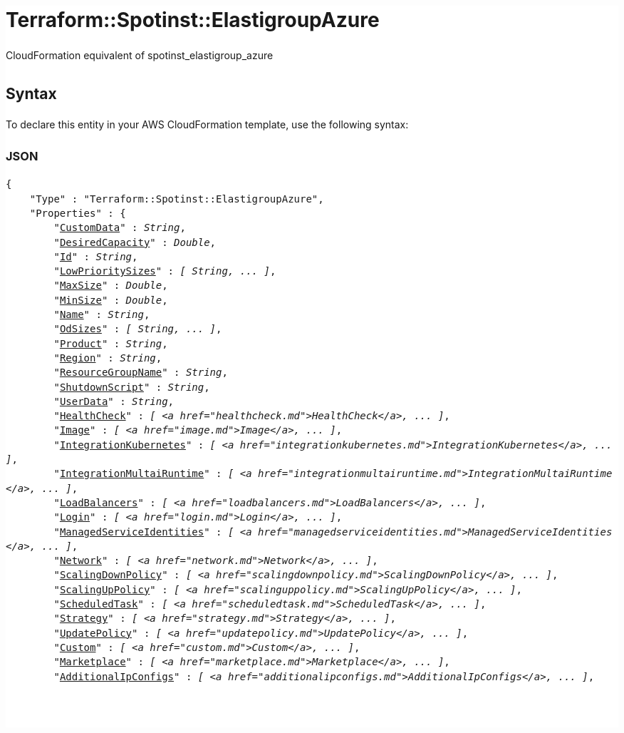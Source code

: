 # Terraform::Spotinst::ElastigroupAzure

CloudFormation equivalent of spotinst_elastigroup_azure

## Syntax

To declare this entity in your AWS CloudFormation template, use the following syntax:

### JSON

<pre>
{
    "Type" : "Terraform::Spotinst::ElastigroupAzure",
    "Properties" : {
        "<a href="#customdata" title="CustomData">CustomData</a>" : <i>String</i>,
        "<a href="#desiredcapacity" title="DesiredCapacity">DesiredCapacity</a>" : <i>Double</i>,
        "<a href="#id" title="Id">Id</a>" : <i>String</i>,
        "<a href="#lowprioritysizes" title="LowPrioritySizes">LowPrioritySizes</a>" : <i>[ String, ... ]</i>,
        "<a href="#maxsize" title="MaxSize">MaxSize</a>" : <i>Double</i>,
        "<a href="#minsize" title="MinSize">MinSize</a>" : <i>Double</i>,
        "<a href="#name" title="Name">Name</a>" : <i>String</i>,
        "<a href="#odsizes" title="OdSizes">OdSizes</a>" : <i>[ String, ... ]</i>,
        "<a href="#product" title="Product">Product</a>" : <i>String</i>,
        "<a href="#region" title="Region">Region</a>" : <i>String</i>,
        "<a href="#resourcegroupname" title="ResourceGroupName">ResourceGroupName</a>" : <i>String</i>,
        "<a href="#shutdownscript" title="ShutdownScript">ShutdownScript</a>" : <i>String</i>,
        "<a href="#userdata" title="UserData">UserData</a>" : <i>String</i>,
        "<a href="#healthcheck" title="HealthCheck">HealthCheck</a>" : <i>[ &lt;a href=&#34;healthcheck.md&#34;&gt;HealthCheck&lt;/a&gt;, ... ]</i>,
        "<a href="#image" title="Image">Image</a>" : <i>[ &lt;a href=&#34;image.md&#34;&gt;Image&lt;/a&gt;, ... ]</i>,
        "<a href="#integrationkubernetes" title="IntegrationKubernetes">IntegrationKubernetes</a>" : <i>[ &lt;a href=&#34;integrationkubernetes.md&#34;&gt;IntegrationKubernetes&lt;/a&gt;, ... ]</i>,
        "<a href="#integrationmultairuntime" title="IntegrationMultaiRuntime">IntegrationMultaiRuntime</a>" : <i>[ &lt;a href=&#34;integrationmultairuntime.md&#34;&gt;IntegrationMultaiRuntime&lt;/a&gt;, ... ]</i>,
        "<a href="#loadbalancers" title="LoadBalancers">LoadBalancers</a>" : <i>[ &lt;a href=&#34;loadbalancers.md&#34;&gt;LoadBalancers&lt;/a&gt;, ... ]</i>,
        "<a href="#login" title="Login">Login</a>" : <i>[ &lt;a href=&#34;login.md&#34;&gt;Login&lt;/a&gt;, ... ]</i>,
        "<a href="#managedserviceidentities" title="ManagedServiceIdentities">ManagedServiceIdentities</a>" : <i>[ &lt;a href=&#34;managedserviceidentities.md&#34;&gt;ManagedServiceIdentities&lt;/a&gt;, ... ]</i>,
        "<a href="#network" title="Network">Network</a>" : <i>[ &lt;a href=&#34;network.md&#34;&gt;Network&lt;/a&gt;, ... ]</i>,
        "<a href="#scalingdownpolicy" title="ScalingDownPolicy">ScalingDownPolicy</a>" : <i>[ &lt;a href=&#34;scalingdownpolicy.md&#34;&gt;ScalingDownPolicy&lt;/a&gt;, ... ]</i>,
        "<a href="#scalinguppolicy" title="ScalingUpPolicy">ScalingUpPolicy</a>" : <i>[ &lt;a href=&#34;scalinguppolicy.md&#34;&gt;ScalingUpPolicy&lt;/a&gt;, ... ]</i>,
        "<a href="#scheduledtask" title="ScheduledTask">ScheduledTask</a>" : <i>[ &lt;a href=&#34;scheduledtask.md&#34;&gt;ScheduledTask&lt;/a&gt;, ... ]</i>,
        "<a href="#strategy" title="Strategy">Strategy</a>" : <i>[ &lt;a href=&#34;strategy.md&#34;&gt;Strategy&lt;/a&gt;, ... ]</i>,
        "<a href="#updatepolicy" title="UpdatePolicy">UpdatePolicy</a>" : <i>[ &lt;a href=&#34;updatepolicy.md&#34;&gt;UpdatePolicy&lt;/a&gt;, ... ]</i>,
        "<a href="#custom" title="Custom">Custom</a>" : <i>[ &lt;a href=&#34;custom.md&#34;&gt;Custom&lt;/a&gt;, ... ]</i>,
        "<a href="#marketplace" title="Marketplace">Marketplace</a>" : <i>[ &lt;a href=&#34;marketplace.md&#34;&gt;Marketplace&lt;/a&gt;, ... ]</i>,
        "<a href="#additionalipconfigs" title="AdditionalIpConfigs">AdditionalIpConfigs</a>" : <i>[ &lt;a href=&#34;additionalipconfigs.md&#34;&gt;AdditionalIpConfigs&lt;/a&gt;, ... ]</i>,